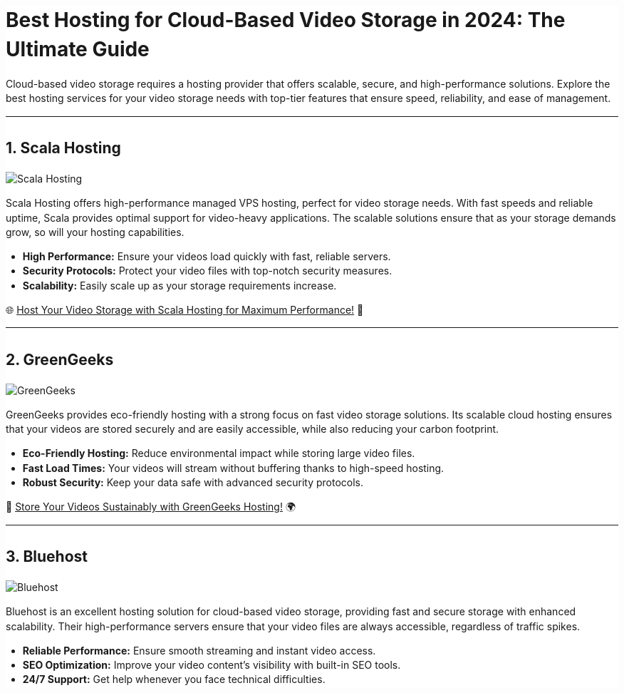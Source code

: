 # Best Hosting for Cloud-Based Video Storage in 2024: The Ultimate Guide

Cloud-based video storage requires a hosting provider that offers scalable, secure, and high-performance solutions. Explore the best hosting services for your video storage needs with top-tier features that ensure speed, reliability, and ease of management.

---

## 1. Scala Hosting

![Scala Hosting](https://i.imgur.com/uJ5JIK3.png "Scala Web Hosting")

Scala Hosting offers high-performance managed VPS hosting, perfect for video storage needs. With fast speeds and reliable uptime, Scala provides optimal support for video-heavy applications. The scalable solutions ensure that as your storage demands grow, so will your hosting capabilities.

- **High Performance:** Ensure your videos load quickly with fast, reliable servers.
- **Security Protocols:** Protect your video files with top-notch security measures.
- **Scalability:** Easily scale up as your storage requirements increase.

🌐 [Host Your Video Storage with Scala Hosting for Maximum Performance!](https://snipitx.com/scala-jy) 🚀

---

## 2. GreenGeeks

![GreenGeeks](https://i.imgur.com/eEwuntu.jpg "GreenGeeks Hosting")

GreenGeeks provides eco-friendly hosting with a strong focus on fast video storage solutions. Its scalable cloud hosting ensures that your videos are stored securely and are easily accessible, while also reducing your carbon footprint.

- **Eco-Friendly Hosting:** Reduce environmental impact while storing large video files.
- **Fast Load Times:** Your videos will stream without buffering thanks to high-speed hosting.
- **Robust Security:** Keep your data safe with advanced security protocols.

🌱 [Store Your Videos Sustainably with GreenGeeks Hosting!](https://snipitx.com/greengeeks-jy) 🌍

---

## 3. Bluehost

![Bluehost](https://i.imgur.com/PasFF9E.jpeg "Bluehost Hosting")

Bluehost is an excellent hosting solution for cloud-based video storage, providing fast and secure storage with enhanced scalability. Their high-performance servers ensure that your video files are always accessible, regardless of traffic spikes.

- **Reliable Performance:** Ensure smooth streaming and instant video access.
- **SEO Optimization:** Improve your video content’s visibility with built-in SEO tools.
- **24/7 Support:** Get help whenever you face technical difficulties.
